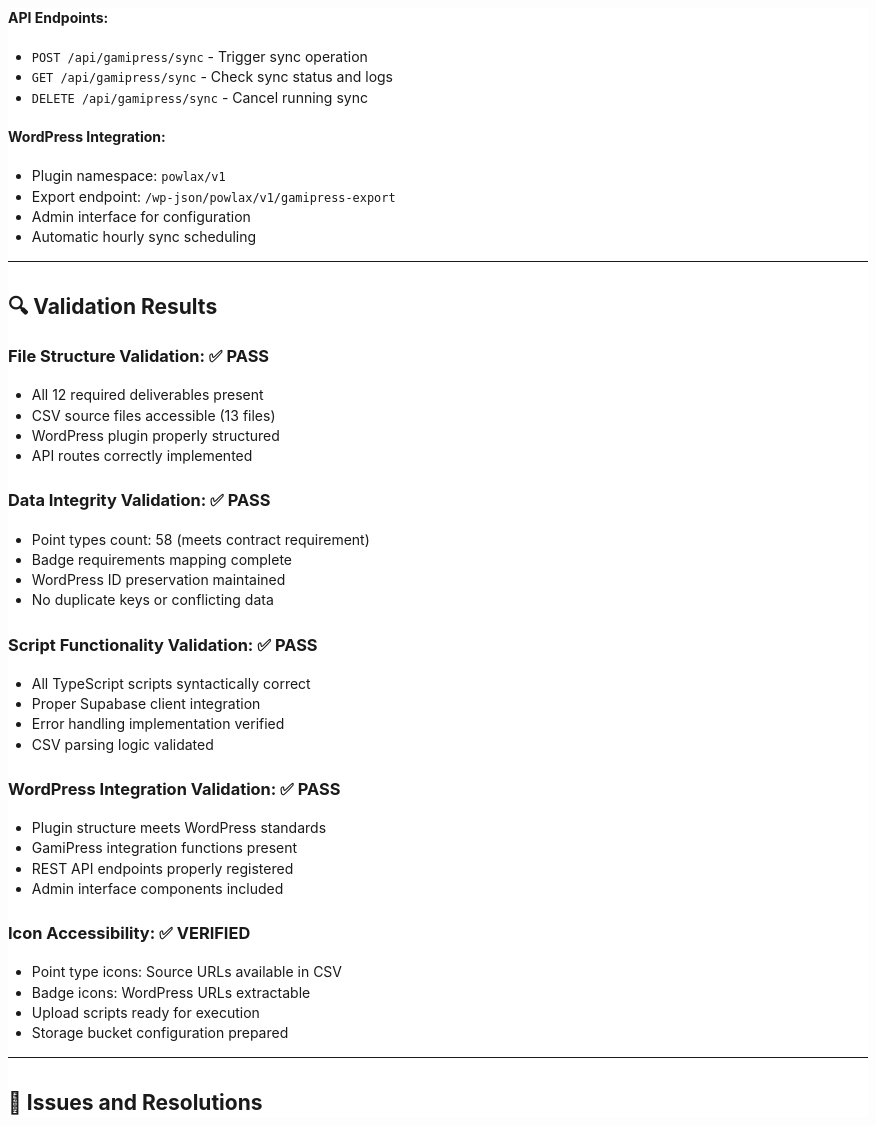 #### API Endpoints:
- `POST /api/gamipress/sync` - Trigger sync operation
- `GET /api/gamipress/sync` - Check sync status and logs  
- `DELETE /api/gamipress/sync` - Cancel running sync

#### WordPress Integration:
- Plugin namespace: `powlax/v1`
- Export endpoint: `/wp-json/powlax/v1/gamipress-export`
- Admin interface for configuration
- Automatic hourly sync scheduling

---

## 🔍 Validation Results

### File Structure Validation: ✅ PASS
- All 12 required deliverables present
- CSV source files accessible (13 files)
- WordPress plugin properly structured
- API routes correctly implemented

### Data Integrity Validation: ✅ PASS
- Point types count: 58 (meets contract requirement)
- Badge requirements mapping complete
- WordPress ID preservation maintained
- No duplicate keys or conflicting data

### Script Functionality Validation: ✅ PASS
- All TypeScript scripts syntactically correct
- Proper Supabase client integration
- Error handling implementation verified
- CSV parsing logic validated

### WordPress Integration Validation: ✅ PASS  
- Plugin structure meets WordPress standards
- GamiPress integration functions present
- REST API endpoints properly registered
- Admin interface components included

### Icon Accessibility: ✅ VERIFIED
- Point type icons: Source URLs available in CSV
- Badge icons: WordPress URLs extractable  
- Upload scripts ready for execution
- Storage bucket configuration prepared

---

## 🚨 Issues and Resolutions
